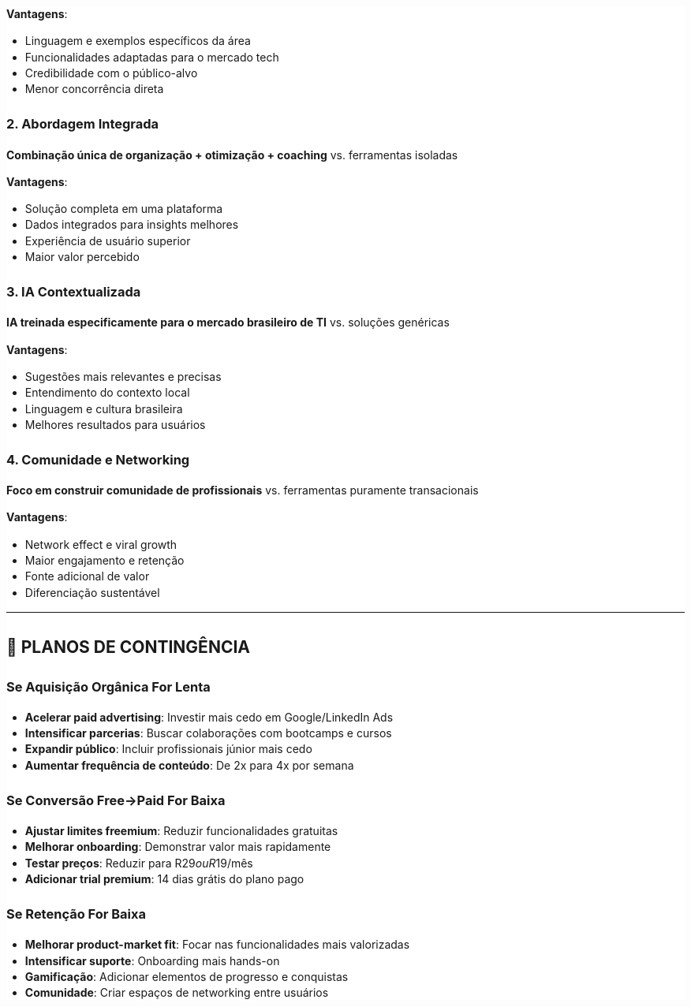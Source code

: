 **Vantagens**:
- Linguagem e exemplos específicos da área
- Funcionalidades adaptadas para o mercado tech
- Credibilidade com o público-alvo
- Menor concorrência direta

### 2. Abordagem Integrada
**Combinação única de organização + otimização + coaching** vs. ferramentas isoladas

**Vantagens**:
- Solução completa em uma plataforma
- Dados integrados para insights melhores
- Experiência de usuário superior
- Maior valor percebido

### 3. IA Contextualizada
**IA treinada especificamente para o mercado brasileiro de TI** vs. soluções genéricas

**Vantagens**:
- Sugestões mais relevantes e precisas
- Entendimento do contexto local
- Linguagem e cultura brasileira
- Melhores resultados para usuários

### 4. Comunidade e Networking
**Foco em construir comunidade de profissionais** vs. ferramentas puramente transacionais

**Vantagens**:
- Network effect e viral growth
- Maior engajamento e retenção
- Fonte adicional de valor
- Diferenciação sustentável

---

## 🚀 PLANOS DE CONTINGÊNCIA

### Se Aquisição Orgânica For Lenta
- **Acelerar paid advertising**: Investir mais cedo em Google/LinkedIn Ads
- **Intensificar parcerias**: Buscar colaborações com bootcamps e cursos
- **Expandir público**: Incluir profissionais júnior mais cedo
- **Aumentar frequência de conteúdo**: De 2x para 4x por semana

### Se Conversão Free→Paid For Baixa
- **Ajustar limites freemium**: Reduzir funcionalidades gratuitas
- **Melhorar onboarding**: Demonstrar valor mais rapidamente
- **Testar preços**: Reduzir para R$29 ou R$19/mês
- **Adicionar trial premium**: 14 dias grátis do plano pago

### Se Retenção For Baixa
- **Melhorar product-market fit**: Focar nas funcionalidades mais valorizadas
- **Intensificar suporte**: Onboarding mais hands-on
- **Gamificação**: Adicionar elementos de progresso e conquistas
- **Comunidade**: Criar espaços de networking entre usuários
